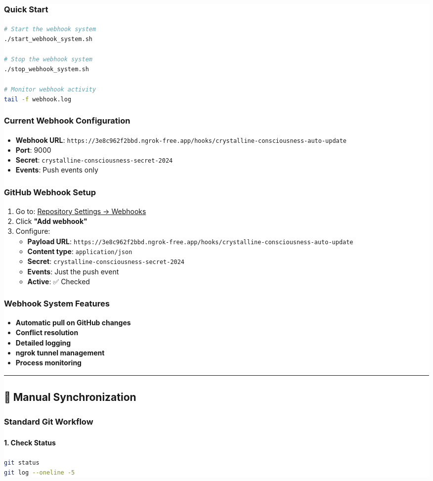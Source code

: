 ### Quick Start
```bash
# Start the webhook system
./start_webhook_system.sh

# Stop the webhook system  
./stop_webhook_system.sh

# Monitor webhook activity
tail -f webhook.log
```

### Current Webhook Configuration
- **Webhook URL**: `https://3e8c962f2bbd.ngrok-free.app/hooks/crystalline-consciousness-auto-update`
- **Port**: 9000
- **Secret**: `crystalline-consciousness-secret-2024`
- **Events**: Push events only

### GitHub Webhook Setup
1. Go to: [Repository Settings → Webhooks](https://github.com/AGIXPRESS/CRYSTALLINE-CONCIOUSNESS-AI/settings/hooks)
2. Click **"Add webhook"**
3. Configure:
   - **Payload URL**: `https://3e8c962f2bbd.ngrok-free.app/hooks/crystalline-consciousness-auto-update`
   - **Content type**: `application/json`
   - **Secret**: `crystalline-consciousness-secret-2024`
   - **Events**: Just the push event
   - **Active**: ✅ Checked

### Webhook System Features
- **Automatic pull on GitHub changes**
- **Conflict resolution**
- **Detailed logging**
- **ngrok tunnel management**
- **Process monitoring**

---

## 🔄 Manual Synchronization

### Standard Git Workflow

#### 1. Check Status
```bash
git status
git log --oneline -5
```
